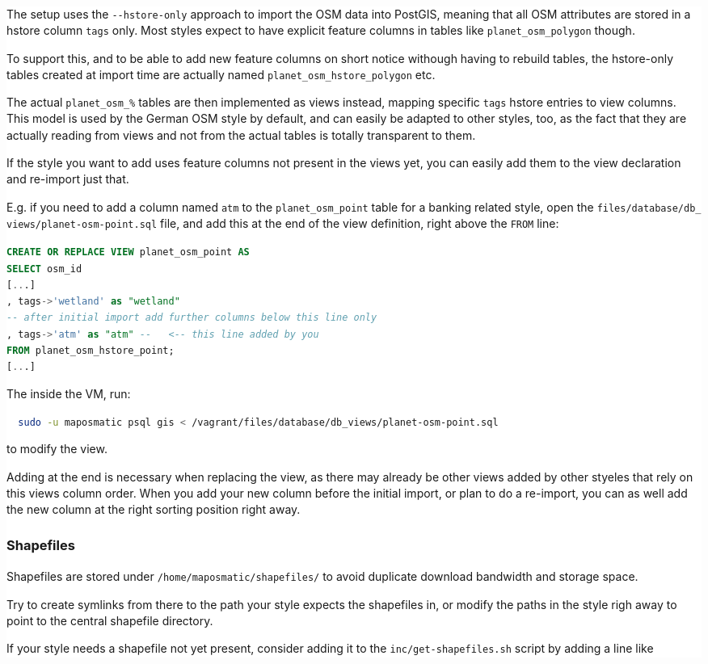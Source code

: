The setup uses the ``--hstore-only`` approach to import the OSM data into PostGIS,
meaning that all OSM attributes are stored in a hstore column `tags` only. Most styles
expect to have explicit feature columns in tables like `planet_osm_polygon` though.

To support this, and to be able to add new feature columns on short notice withough
having to rebuild tables, the hstore-only tables created at import time are actually
named `planet_osm_hstore_polygon` etc.

The actual `planet_osm_%` tables are then implemented as views instead, mapping specific
`tags` hstore entries to view columns. This model is used by the German OSM style by
default, and can easily be adapted to other styles, too, as the fact that they are
actually reading from views and not from the actual tables is totally transparent to 
them.

If the style you want to add uses feature columns not present in the views yet, 
you can easily add them to the view declaration and re-import just that.

E.g. if you need to add a column named `atm` to the `planet_osm_point` table
for a banking related style, open the `files/database/db_views/planet-osm-point.sql` 
file, and add this at the end of the view definition, right above the `FROM` line:

```sql
CREATE OR REPLACE VIEW planet_osm_point AS
SELECT osm_id
[...]
, tags->'wetland' as "wetland"
-- after initial import add further columns below this line only
, tags->'atm' as "atm" --   <-- this line added by you
FROM planet_osm_hstore_point;
[...]
```

The inside the VM, run:

```bash
  sudo -u maposmatic psql gis < /vagrant/files/database/db_views/planet-osm-point.sql
```

to modify the view.

Adding at the end is necessary when replacing the view, as there may already
be other views added by other styeles that rely on this views column order.
When you add your new column before the initial import, or plan to do a re-import,
you can as well add the new column at the right sorting position right away.

### Shapefiles

Shapefiles are stored under `/home/maposmatic/shapefiles/` to avoid duplicate
download bandwidth and storage space. 

Try to create symlinks from there to the path your style expects the shapefiles
in, or modify the paths in the style righ away to point to the central shapefile
directory.

If your style needs a shapefile not yet present, consider adding it to the 
`inc/get-shapefiles.sh` script by adding a line like
